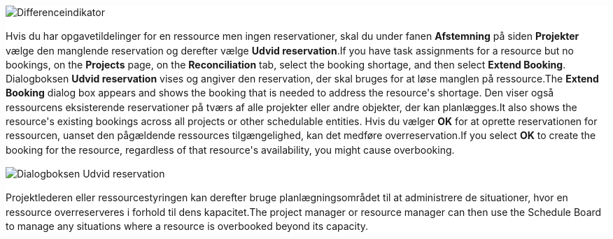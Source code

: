 ![Differenceindikator](media/Resource-Management-image57.png)

<span data-ttu-id="171a9-348">Hvis du har opgavetildelinger for en ressource men ingen reservationer, skal du under fanen **Afstemning** på siden **Projekter** vælge den manglende reservation og derefter vælge **Udvid reservation**.</span><span class="sxs-lookup"><span data-stu-id="171a9-348">If you have task assignments for a resource but no bookings, on the **Projects** page, on the **Reconciliation** tab, select the booking shortage, and then select **Extend Booking**.</span></span> <span data-ttu-id="171a9-349">Dialogboksen **Udvid reservation** vises og angiver den reservation, der skal bruges for at løse manglen på ressource.</span><span class="sxs-lookup"><span data-stu-id="171a9-349">The **Extend Booking** dialog box appears and shows the booking that is needed to address the resource's shortage.</span></span> <span data-ttu-id="171a9-350">Den viser også ressourcens eksisterende reservationer på tværs af alle projekter eller andre objekter, der kan planlægges.</span><span class="sxs-lookup"><span data-stu-id="171a9-350">It also shows the resource's existing bookings across all projects or other schedulable entities.</span></span> <span data-ttu-id="171a9-351">Hvis du vælger **OK** for at oprette reservationen for ressourcen, uanset den pågældende ressources tilgængelighed, kan det medføre overreservation.</span><span class="sxs-lookup"><span data-stu-id="171a9-351">If you select **OK** to create the booking for the resource, regardless of that resource's availability, you might cause overbooking.</span></span>

![Dialogboksen Udvid reservation](media/Resource-Management-image58.png)

<span data-ttu-id="171a9-353">Projektlederen eller ressourcestyringen kan derefter bruge planlægningsområdet til at administrere de situationer, hvor en ressource overreserveres i forhold til dens kapacitet.</span><span class="sxs-lookup"><span data-stu-id="171a9-353">The project manager or resource manager can then use the Schedule Board to manage any situations where a resource is overbooked beyond its capacity.</span></span>
